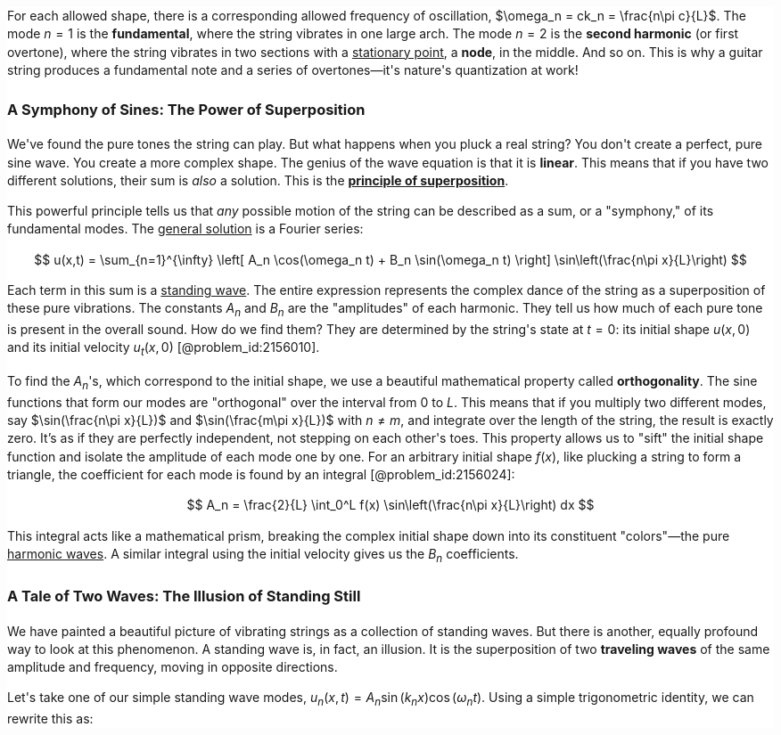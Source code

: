 For each allowed shape, there is a corresponding allowed frequency of oscillation, $\omega_n = ck_n = \frac{n\pi c}{L}$. The mode $n=1$ is the **fundamental**, where the string vibrates in one large arch. The mode $n=2$ is the **second harmonic** (or first overtone), where the string vibrates in two sections with a [stationary point](@article_id:163866), a **node**, in the middle. And so on. This is why a guitar string produces a fundamental note and a series of overtones—it's nature's quantization at work!

### A Symphony of Sines: The Power of Superposition

We've found the pure tones the string can play. But what happens when you pluck a real string? You don't create a perfect, pure sine wave. You create a more complex shape. The genius of the wave equation is that it is **linear**. This means that if you have two different solutions, their sum is *also* a solution. This is the **[principle of superposition](@article_id:147588)**.

This powerful principle tells us that *any* possible motion of the string can be described as a sum, or a "symphony," of its fundamental modes. The [general solution](@article_id:274512) is a Fourier series:

$$
u(x,t) = \sum_{n=1}^{\infty} \left[ A_n \cos(\omega_n t) + B_n \sin(\omega_n t) \right] \sin\left(\frac{n\pi x}{L}\right)
$$

Each term in this sum is a [standing wave](@article_id:260715). The entire expression represents the complex dance of the string as a superposition of these pure vibrations. The constants $A_n$ and $B_n$ are the "amplitudes" of each harmonic. They tell us how much of each pure tone is present in the overall sound. How do we find them? They are determined by the string's state at $t=0$: its initial shape $u(x,0)$ and its initial velocity $u_t(x,0)$ [@problem_id:2156010].

To find the $A_n$'s, which correspond to the initial shape, we use a beautiful mathematical property called **orthogonality**. The sine functions that form our modes are "orthogonal" over the interval from $0$ to $L$. This means that if you multiply two different modes, say $\sin(\frac{n\pi x}{L})$ and $\sin(\frac{m\pi x}{L})$ with $n \ne m$, and integrate over the length of the string, the result is exactly zero. It’s as if they are perfectly independent, not stepping on each other's toes. This property allows us to "sift" the initial shape function and isolate the amplitude of each mode one by one. For an arbitrary initial shape $f(x)$, like plucking a string to form a triangle, the coefficient for each mode is found by an integral [@problem_id:2156024]:

$$
A_n = \frac{2}{L} \int_0^L f(x) \sin\left(\frac{n\pi x}{L}\right) dx
$$

This integral acts like a mathematical prism, breaking the complex initial shape down into its constituent "colors"—the pure [harmonic waves](@article_id:181039). A similar integral using the initial velocity gives us the $B_n$ coefficients.

### A Tale of Two Waves: The Illusion of Standing Still

We have painted a beautiful picture of vibrating strings as a collection of standing waves. But there is another, equally profound way to look at this phenomenon. A standing wave is, in fact, an illusion. It is the superposition of two **traveling waves** of the same amplitude and frequency, moving in opposite directions.

Let's take one of our simple standing wave modes, $u_n(x,t) = A_n \sin(k_n x) \cos(\omega_n t)$. Using a simple trigonometric identity, we can rewrite this as:
